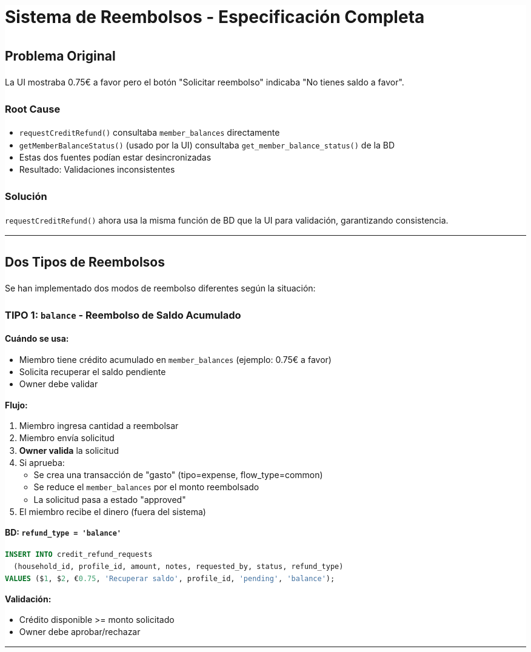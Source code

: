 # Sistema de Reembolsos - Especificación Completa

## Problema Original

La UI mostraba 0.75€ a favor pero el botón "Solicitar reembolso" indicaba "No tienes saldo a favor".

### Root Cause

- `requestCreditRefund()` consultaba `member_balances` directamente
- `getMemberBalanceStatus()` (usado por la UI) consultaba `get_member_balance_status()` de la BD
- Estas dos fuentes podían estar desincronizadas
- Resultado: Validaciones inconsistentes

### Solución

`requestCreditRefund()` ahora usa la misma función de BD que la UI para validación, garantizando consistencia.

---

## Dos Tipos de Reembolsos

Se han implementado dos modos de reembolso diferentes según la situación:

### TIPO 1: `balance` - Reembolso de Saldo Acumulado

**Cuándo se usa:**
- Miembro tiene crédito acumulado en `member_balances` (ejemplo: 0.75€ a favor)
- Solicita recuperar el saldo pendiente
- Owner debe validar

**Flujo:**
1. Miembro ingresa cantidad a reembolsar
2. Miembro envía solicitud
3. **Owner valida** la solicitud
4. Si aprueba:
   - Se crea una transacción de "gasto" (tipo=expense, flow_type=common)
   - Se reduce el `member_balances` por el monto reembolsado
   - La solicitud pasa a estado "approved"
5. El miembro recibe el dinero (fuera del sistema)

**BD: `refund_type = 'balance'`**

```sql
INSERT INTO credit_refund_requests 
  (household_id, profile_id, amount, notes, requested_by, status, refund_type)
VALUES ($1, $2, €0.75, 'Recuperar saldo', profile_id, 'pending', 'balance');
```

**Validación:**
- Crédito disponible >= monto solicitado
- Owner debe aprobar/rechazar

---